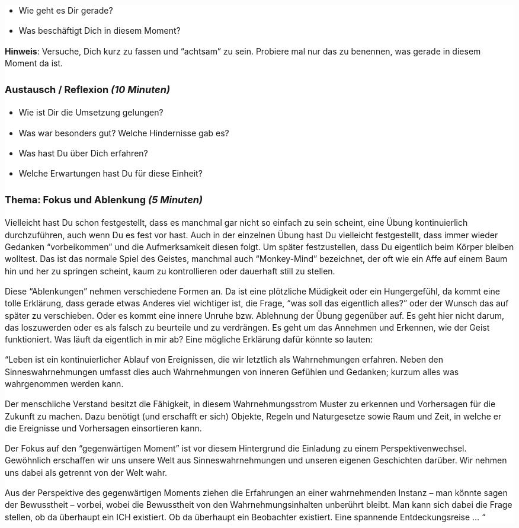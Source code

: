 -   Wie geht es Dir gerade?

-   Was beschäftigt Dich in diesem Moment?

**Hinweis**: Versuche, Dich kurz zu fassen und “achtsam” zu sein.
Probiere mal nur das zu benennen, was gerade in diesem Moment da ist.

### Austausch / Reflexion *(10 Minuten)*

-   Wie ist Dir die Umsetzung gelungen?

-   Was war besonders gut? Welche Hindernisse gab es?

-   Was hast Du über Dich erfahren?

-   Welche Erwartungen hast Du für diese Einheit?

### Thema: Fokus und Ablenkung *(5 Minuten)*

Vielleicht hast Du schon festgestellt, dass es manchmal gar nicht so
einfach zu sein scheint, eine Übung kontinuierlich durchzuführen, auch
wenn Du es fest vor hast. Auch in der einzelnen Übung hast Du vielleicht
festgestellt, dass immer wieder Gedanken “vorbeikommen” und die
Aufmerksamkeit diesen folgt. Um später festzustellen, dass Du eigentlich
beim Körper bleiben wolltest. Das ist das normale Spiel des Geistes,
manchmal auch “Monkey-Mind” bezeichnet, der oft wie ein Affe auf einem
Baum hin und her zu springen scheint, kaum zu kontrollieren oder
dauerhaft still zu stellen.

Diese “Ablenkungen” nehmen verschiedene Formen an. Da ist eine
plötzliche Müdigkeit oder ein Hungergefühl, da kommt eine tolle
Erklärung, dass gerade etwas Anderes viel wichtiger ist, die Frage, “was
soll das eigentlich alles?” oder der Wunsch das auf später zu
verschieben. Oder es kommt eine innere Unruhe bzw. Ablehnung der Übung
gegenüber auf. Es geht hier nicht darum, das loszuwerden oder es als
falsch zu beurteile und zu verdrängen. Es geht um das Annehmen und
Erkennen, wie der Geist funktioniert. Was läuft da eigentlich in mir ab?
Eine mögliche Erklärung dafür könnte so lauten:

“Leben ist ein kontinuierlicher Ablauf von Ereignissen, die wir
letztlich als Wahrnehmungen erfahren. Neben den Sinneswahrnehmungen
umfasst dies auch Wahrnehmungen von inneren Gefühlen und Gedanken;
kurzum alles was wahrgenommen werden kann.

Der menschliche Verstand besitzt die Fähigkeit, in diesem
Wahrnehmungsstrom Muster zu erkennen und Vorhersagen für die Zukunft zu
machen. Dazu benötigt (und erschafft er sich) Objekte, Regeln und
Naturgesetze sowie Raum und Zeit, in welche er die Ereignisse und
Vorhersagen einsortieren kann.

Der Fokus auf den “gegenwärtigen Moment” ist vor diesem Hintergrund die
Einladung zu einem Perspektivenwechsel. Gewöhnlich erschaffen wir uns
unsere Welt aus Sinneswahrnehmungen und unseren eigenen Geschichten
darüber. Wir nehmen uns dabei als getrennt von der Welt wahr.

Aus der Perspektive des gegenwärtigen Moments ziehen die Erfahrungen an
einer wahrnehmenden Instanz – man könnte sagen der Bewusstheit – vorbei,
wobei die Bewusstheit von den Wahrnehmungsinhalten unberührt bleibt. Man
kann sich dabei die Frage stellen, ob da überhaupt ein ICH existiert. Ob
da überhaupt ein Beobachter existiert. Eine spannende Entdeckungsreise …
“
